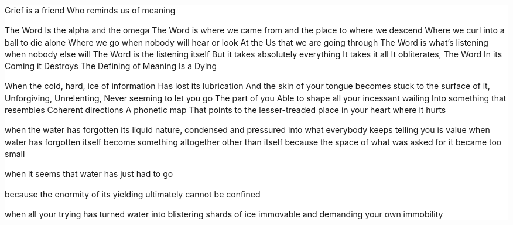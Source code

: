 Grief is a friend 
Who reminds us of meaning 


The Word 
Is the alpha and the omega 
The Word is where we came from and the place to where we descend 
Where we curl into a ball to die alone 
Where we go when nobody will hear or look 
At the Us that we are going through 
The Word is what’s listening when nobody else will 
The Word is the listening itself 
But it takes absolutely everything 
It takes it all 
It obliterates, The Word 
In its Coming it Destroys 
The Defining of Meaning 
Is a Dying 


When the cold, hard, ice of information 
Has lost its lubrication 
And the skin of your tongue becomes stuck to the surface of it, 
Unforgiving, 
Unrelenting, 
Never seeming to let you go 
The part of you 
Able to shape all your incessant wailing 
Into something that resembles 
Coherent directions 
A phonetic map
 That points to the lesser-treaded place in your heart 
where it hurts  

when the water has forgotten its liquid nature, 
condensed and pressured into 
what everybody keeps telling you
 is value 
when water has forgotten itself
become something altogether other than itself 
because the space of what was asked for it became too small 


when it seems that water has just 
had to go

because the enormity of its yielding 
ultimately cannot be confined 

when all your trying has turned water 
into blistering shards of ice 
immovable 
and
demanding 
your own 
immobility 
